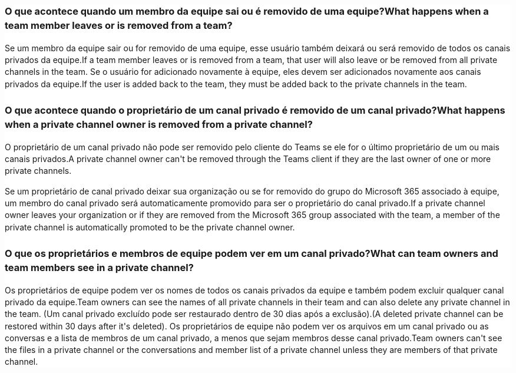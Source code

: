 ### <a name="what-happens-when-a-team-member-leaves-or-is-removed-from-a-team"></a><span data-ttu-id="f5b64-164">O que acontece quando um membro da equipe sai ou é removido de uma equipe?</span><span class="sxs-lookup"><span data-stu-id="f5b64-164">What happens when a team member leaves or is removed from a team?</span></span>

<span data-ttu-id="f5b64-165">Se um membro da equipe sair ou for removido de uma equipe, esse usuário também deixará ou será removido de todos os canais privados da equipe.</span><span class="sxs-lookup"><span data-stu-id="f5b64-165">If a team member leaves or is removed from a team, that user will also leave or be removed from all private channels in the team.</span></span> <span data-ttu-id="f5b64-166">Se o usuário for adicionado novamente à equipe, eles devem ser adicionados novamente aos canais privados da equipe.</span><span class="sxs-lookup"><span data-stu-id="f5b64-166">If the user is added back to the team, they must be added back to the private channels in the team.</span></span>

### <a name="what-happens-when-a-private-channel-owner-is-removed-from-a-private-channel"></a><span data-ttu-id="f5b64-167">O que acontece quando o proprietário de um canal privado é removido de um canal privado?</span><span class="sxs-lookup"><span data-stu-id="f5b64-167">What happens when a private channel owner is removed from a private channel?</span></span>

<span data-ttu-id="f5b64-168">O proprietário de um canal privado não pode ser removido pelo cliente do Teams se ele for o último proprietário de um ou mais canais privados.</span><span class="sxs-lookup"><span data-stu-id="f5b64-168">A private channel owner can't be removed through the Teams client if they are the last owner of one or more private channels.</span></span>

<span data-ttu-id="f5b64-169">Se um proprietário de canal privado deixar sua organização ou se for removido do grupo do Microsoft 365 associado à equipe, um membro do canal privado será automaticamente promovido para ser o proprietário do canal privado.</span><span class="sxs-lookup"><span data-stu-id="f5b64-169">If a private channel owner leaves your organization or if they are removed from the Microsoft 365 group associated with the team, a member of the private channel is automatically promoted to be the private channel owner.</span></span>

### <a name="what-can-team-owners-and-team-members-see-in-a-private-channel"></a><span data-ttu-id="f5b64-170">O que os proprietários e membros de equipe podem ver em um canal privado?</span><span class="sxs-lookup"><span data-stu-id="f5b64-170">What can team owners and team members see in a private channel?</span></span>

<span data-ttu-id="f5b64-171">Os proprietários de equipe podem ver os nomes de todos os canais privados da equipe e também podem excluir qualquer canal privado da equipe.</span><span class="sxs-lookup"><span data-stu-id="f5b64-171">Team owners can see the names of all private channels in their team and can also delete any private channel in the team.</span></span> <span data-ttu-id="f5b64-172">(Um canal privado excluído pode ser restaurado dentro de 30 dias após a exclusão).</span><span class="sxs-lookup"><span data-stu-id="f5b64-172">(A deleted private channel can be restored within 30 days after it's deleted).</span></span> <span data-ttu-id="f5b64-173">Os proprietários de equipe não podem ver os arquivos em um canal privado ou as conversas e a lista de membros de um canal privado, a menos que sejam membros desse canal privado.</span><span class="sxs-lookup"><span data-stu-id="f5b64-173">Team owners can't see the files in a private channel or the conversations and member list of a private channel unless they are members of that private channel.</span></span>
